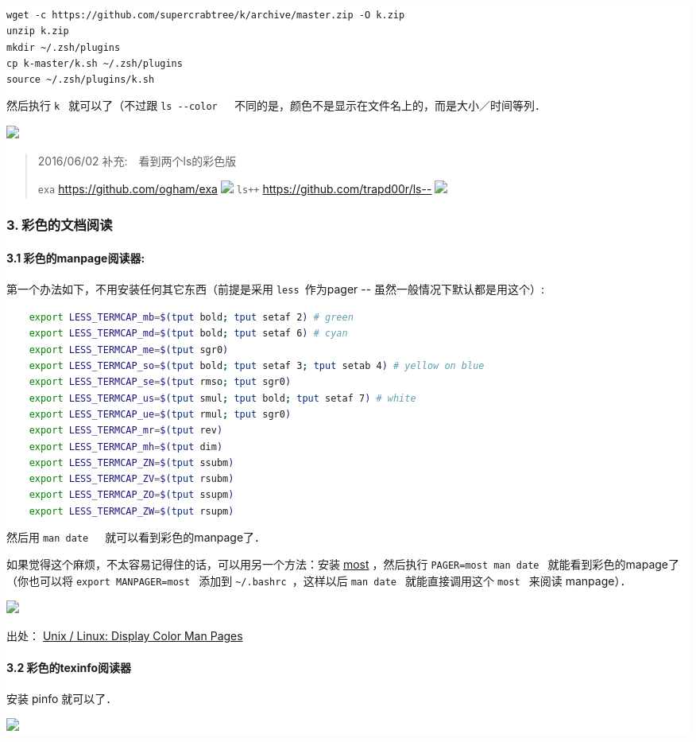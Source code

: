 	wget -c https://github.com/supercrabtree/k/archive/master.zip -O k.zip
	unzip k.zip
	mkdir ~/.zsh/plugins
	cp k-master/k.sh ~/.zsh/plugins
	source ~/.zsh/plugins/k.sh

然后执行  `k ` 就可以了（不过跟  `ls --color `　不同的是，颜色不是显示在文件名上的，而是大小／时间等列．

![](https://bytebucket.org/bamanzi/notes-zim/raw/default/blog/2016/04/colorful-shell/zsh-k-file-size-colors.jpg)

> 2016/06/02 补充:　看到两个ls的彩色版
>
> `exa` <https://github.com/ogham/exa>
> ![](https://github.com/ogham/exa/raw/master/screenshots.png )
> `ls++` <https://github.com/trapd00r/ls-->
> ![](http://teom.org/wp-content/uploads/2012/05/shell5.png?w=600 )

### 3. 彩色的文档阅读

#### 3.1 彩色的manpage阅读器:

第一个办法如下，不用安装任何其它东西（前提是采用 `less `作为pager -- 虽然一般情况下默认都是用这个）:

```sh
	export LESS_TERMCAP_mb=$(tput bold; tput setaf 2) # green
	export LESS_TERMCAP_md=$(tput bold; tput setaf 6) # cyan
	export LESS_TERMCAP_me=$(tput sgr0)
	export LESS_TERMCAP_so=$(tput bold; tput setaf 3; tput setab 4) # yellow on blue
	export LESS_TERMCAP_se=$(tput rmso; tput sgr0)
	export LESS_TERMCAP_us=$(tput smul; tput bold; tput setaf 7) # white
	export LESS_TERMCAP_ue=$(tput rmul; tput sgr0)
	export LESS_TERMCAP_mr=$(tput rev)
	export LESS_TERMCAP_mh=$(tput dim)
	export LESS_TERMCAP_ZN=$(tput ssubm)
	export LESS_TERMCAP_ZV=$(tput rsubm)
	export LESS_TERMCAP_ZO=$(tput ssupm)
	export LESS_TERMCAP_ZW=$(tput rsupm)
```

然后用  `man date `　就可以看到彩色的manpage了．

如果觉得这个麻烦，不太容易记得住的话，可以用另一个方法：安装 [most](http://www.jedsoft.org/most/) ，然后执行  `PAGER=most man date ` 就能看到彩色的mapage了（你也可以将  `export MANPAGER=most ` 添加到  `~/.bashrc `，这样以后  `man date ` 就能直接调用这个  `most ` 来阅读 manpage）．

![](https://bytebucket.org/bamanzi/notes-zim/raw/default/blog/2016/04/colorful-shell/colour-man-pages.png)

出处： [Unix / Linux: Display Color Man Pages](http://www.cyberciti.biz/faq/unix-linux-color-man-pages-configuration/)

#### 3.2 彩色的texinfo阅读器

安装 pinfo 就可以了．

![](https://bytebucket.org/bamanzi/notes-zim/raw/default/blog/2016/04/colorful-shell/pinfo.png)
